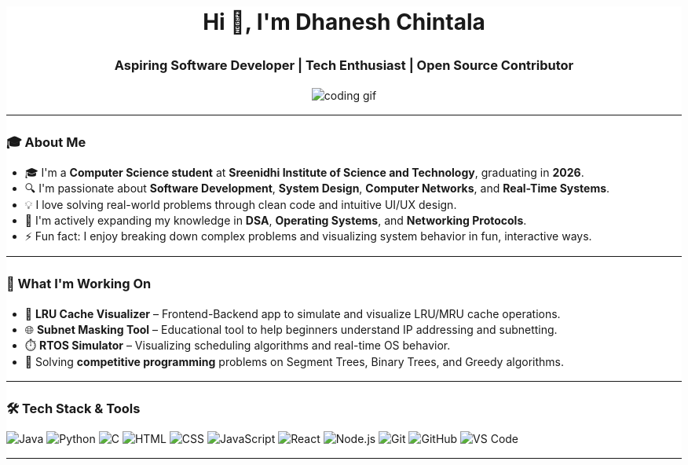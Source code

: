 <h1 align="center">Hi 👋, I'm Dhanesh Chintala</h1>
<h3 align="center">Aspiring Software Developer | Tech Enthusiast | Open Source Contributor</h3>

<p align="center">
  <img src="https://media.giphy.com/media/qgQUggAC3Pfv687qPC/giphy.gif" width="300" alt="coding gif">
</p>

---

### 🎓 About Me

- 🎓 I'm a **Computer Science student** at **Sreenidhi Institute of Science and Technology**, graduating in **2026**.
- 🔍 I'm passionate about **Software Development**, **System Design**, **Computer Networks**, and **Real-Time Systems**.
- 💡 I love solving real-world problems through clean code and intuitive UI/UX design.
- 🧠 I'm actively expanding my knowledge in **DSA**, **Operating Systems**, and **Networking Protocols**.
- ⚡ Fun fact: I enjoy breaking down complex problems and visualizing system behavior in fun, interactive ways.

---

### 🔨 What I'm Working On

- 🔄 **LRU Cache Visualizer** – Frontend-Backend app to simulate and visualize LRU/MRU cache operations.
- 🌐 **Subnet Masking Tool** – Educational tool to help beginners understand IP addressing and subnetting.
- ⏱️ **RTOS Simulator** – Visualizing scheduling algorithms and real-time OS behavior.
- 🧮 Solving **competitive programming** problems on Segment Trees, Binary Trees, and Greedy algorithms.

---

### 🛠️ Tech Stack & Tools

![Java](https://img.shields.io/badge/Java-%23ED8B00.svg?style=flat-square&logo=java&logoColor=white)
![Python](https://img.shields.io/badge/Python-3670A0?style=flat-square&logo=python&logoColor=ffdd54)
![C](https://img.shields.io/badge/C-00599C?style=flat-square&logo=c&logoColor=white)
![HTML](https://img.shields.io/badge/HTML5-E34F26?style=flat-square&logo=html5&logoColor=white)
![CSS](https://img.shields.io/badge/CSS3-1572B6?style=flat-square&logo=css3&logoColor=white)
![JavaScript](https://img.shields.io/badge/JavaScript-F7DF1E?style=flat-square&logo=javascript&logoColor=black)
![React](https://img.shields.io/badge/React-20232A?style=flat-square&logo=react&logoColor=61DAFB)
![Node.js](https://img.shields.io/badge/Node.js-339933?style=flat-square&logo=nodedotjs&logoColor=white)
![Git](https://img.shields.io/badge/Git-F05032?style=flat-square&logo=git&logoColor=white)
![GitHub](https://img.shields.io/badge/GitHub-%23121011.svg?style=flat-square&logo=github&logoColor=white)
![VS Code](https://img.shields.io/badge/VSCode-007ACC?style=flat-square&logo=visual-studio-code&logoColor=white)

---